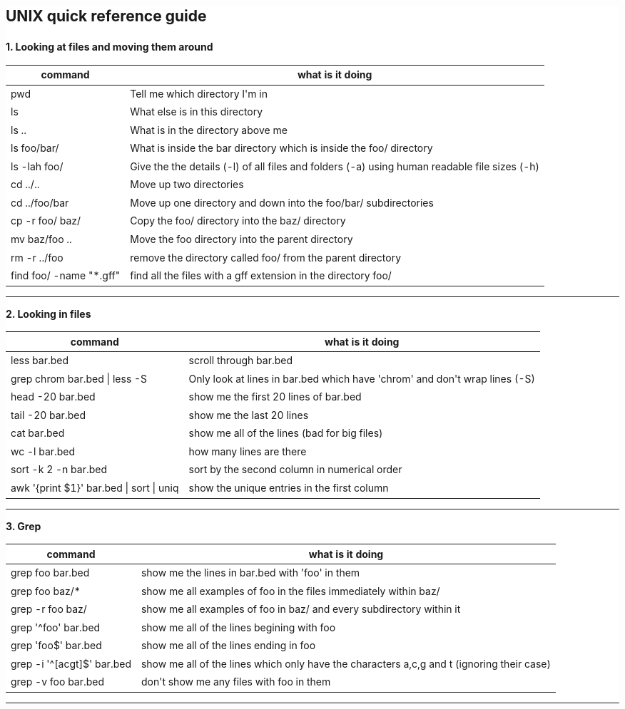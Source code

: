 


## UNIX quick reference guide <a name="quick_ref"></a>

**1. Looking at files and moving them around**

| command | what is it doing |
| --- | --- |
| pwd | Tell me which directory I'm in |
| ls | What else is in this directory |
| ls .. | What is in the directory above me |
| ls foo/bar/ | What is inside the bar directory which is inside the foo/ directory |
| ls -lah foo/ | Give the the details (-l) of all files and folders (-a) using human readable file sizes (-h) |
| cd ../.. | Move up two directories |
| cd ../foo/bar | Move up one directory and down into the foo/bar/ subdirectories |
| cp -r foo/ baz/ | Copy the foo/ directory into the baz/ directory |
| mv baz/foo .. | Move the foo directory into the parent directory |
| rm -r ../foo | remove the directory called foo/ from the parent directory |
| find foo/ -name "*.gff" | find all the files with a gff extension in the directory foo/ |
---

**2. Looking in files**

| command | what is it doing |
| --- | --- |
| less bar.bed | scroll through bar.bed |
| grep chrom bar.bed \| less -S | Only look at lines in bar.bed which have 'chrom' and don't wrap lines (-S) |
| head -20 bar.bed | show me the first 20 lines of bar.bed |
| tail -20 bar.bed | show me the last 20 lines |
| cat bar.bed | show me all of the lines (bad for big files) |
| wc -l bar.bed | how many lines are there |
| sort -k 2 -n bar.bed | sort by the second column in numerical order |
| awk '{print $1}' bar.bed \| sort \| uniq | show the unique entries in the first column |
---

**3. Grep**

| command | what is it doing |
| --- | --- |
| grep foo bar.bed | show me the lines in bar.bed with 'foo' in them |
| grep foo baz/* | show me all examples of foo in the files immediately within baz/ |
| grep -r foo baz/ | show me all examples of foo in baz/ and every subdirectory within it |
| grep '^foo' bar.bed | show me all of the lines begining with foo |
| grep 'foo$' bar.bed | show me all of the lines ending in foo |
| grep -i '^[acgt]$' bar.bed | show me all of the lines which only have the characters a,c,g and t (ignoring their case) |
| grep -v foo bar.bed | don't show me any files with foo in them |
---